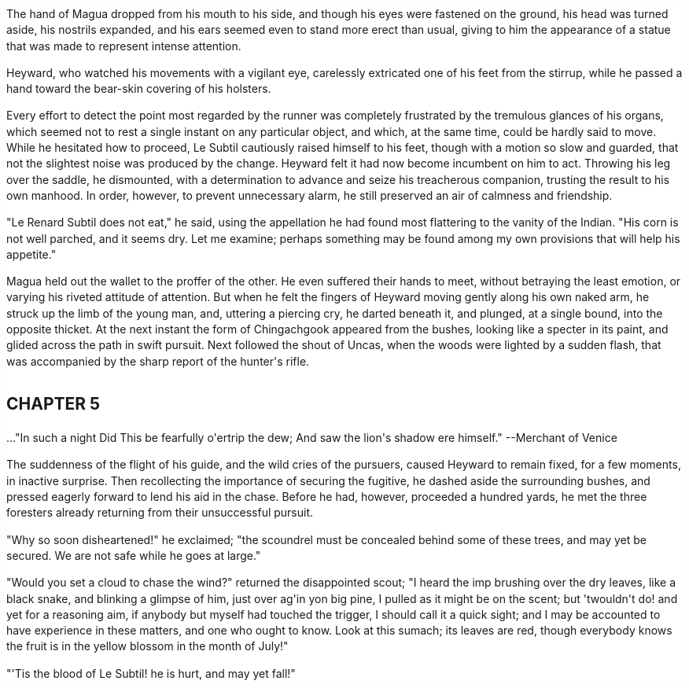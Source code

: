 The hand of Magua dropped from his mouth to his side, and though his eyes were fastened on the ground, his head was turned aside, his nostrils expanded, and his ears seemed even to stand more erect than usual, giving to him the appearance of a statue that was made to represent intense attention. 

Heyward, who watched his movements with a vigilant eye, carelessly extricated one of his feet from the stirrup, while he passed a hand toward the bear-skin covering of his holsters. 

Every effort to detect the point most regarded by the runner was completely frustrated by the tremulous glances of his organs, which seemed not to rest a single instant on any particular object, and which, at the same time, could be hardly said to move. While he hesitated how to proceed, Le Subtil cautiously raised himself to his feet, though with a motion so slow and guarded, that not the slightest noise was produced by the change. Heyward felt it had now become incumbent on him to act. Throwing his leg over the saddle, he dismounted, with a determination to advance and seize his treacherous companion, trusting the result to his own manhood. In order, however, to prevent unnecessary alarm, he still preserved an air of calmness and friendship. 

"Le Renard Subtil does not eat," he said, using the appellation he had found most flattering to the vanity of the Indian. "His corn is not well parched, and it seems dry. Let me examine; perhaps something may be found among my own provisions that will help his appetite." 

Magua held out the wallet to the proffer of the other. He even suffered their hands to meet, without betraying the least emotion, or varying his riveted attitude of attention. But when he felt the fingers of Heyward moving gently along his own naked arm, he struck up the limb of the young man, and, uttering a piercing cry, he darted beneath it, and plunged, at a single bound, into the opposite thicket. At the next instant the form of Chingachgook appeared from the bushes, looking like a specter in its paint, and glided across the path in swift pursuit. Next followed the shout of Uncas, when the woods were lighted by a sudden flash, that was accompanied by the sharp report of the hunter's rifle. 


##  CHAPTER 5 

..."In such a night
Did This be fearfully o'ertrip the dew;
And saw the lion's shadow ere himself."
--Merchant of Venice
    

The suddenness of the flight of his guide, and the wild cries of the pursuers, caused Heyward to remain fixed, for a few moments, in inactive surprise. Then recollecting the importance of securing the fugitive, he dashed aside the surrounding bushes, and pressed eagerly forward to lend his aid in the chase. Before he had, however, proceeded a hundred yards, he met the three foresters already returning from their unsuccessful pursuit. 

"Why so soon disheartened!" he exclaimed; "the scoundrel must be concealed behind some of these trees, and may yet be secured. We are not safe while he goes at large." 

"Would you set a cloud to chase the wind?" returned the disappointed scout; "I heard the imp brushing over the dry leaves, like a black snake, and blinking a glimpse of him, just over ag'in yon big pine, I pulled as it might be on the scent; but 'twouldn't do! and yet for a reasoning aim, if anybody but myself had touched the trigger, I should call it a quick sight; and I may be accounted to have experience in these matters, and one who ought to know. Look at this sumach; its leaves are red, though everybody knows the fruit is in the yellow blossom in the month of July!" 

"'Tis the blood of Le Subtil! he is hurt, and may yet fall!" 
